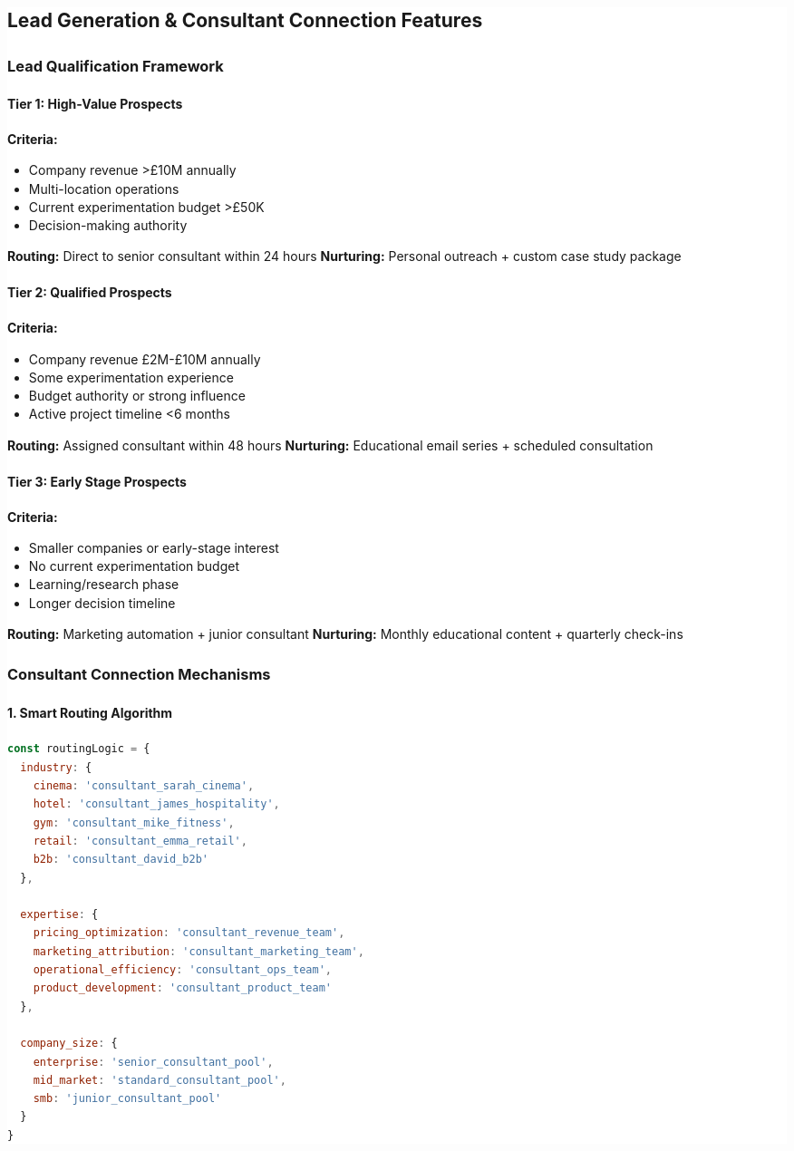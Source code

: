 
## Lead Generation & Consultant Connection Features

### Lead Qualification Framework

#### Tier 1: High-Value Prospects
**Criteria:**
- Company revenue >£10M annually
- Multi-location operations
- Current experimentation budget >£50K
- Decision-making authority

**Routing:** Direct to senior consultant within 24 hours
**Nurturing:** Personal outreach + custom case study package

#### Tier 2: Qualified Prospects
**Criteria:**
- Company revenue £2M-£10M annually
- Some experimentation experience
- Budget authority or strong influence
- Active project timeline <6 months

**Routing:** Assigned consultant within 48 hours
**Nurturing:** Educational email series + scheduled consultation

#### Tier 3: Early Stage Prospects
**Criteria:**
- Smaller companies or early-stage interest
- No current experimentation budget
- Learning/research phase
- Longer decision timeline

**Routing:** Marketing automation + junior consultant
**Nurturing:** Monthly educational content + quarterly check-ins

### Consultant Connection Mechanisms

#### 1. Smart Routing Algorithm
```javascript
const routingLogic = {
  industry: {
    cinema: 'consultant_sarah_cinema',
    hotel: 'consultant_james_hospitality',
    gym: 'consultant_mike_fitness',
    retail: 'consultant_emma_retail',
    b2b: 'consultant_david_b2b'
  },

  expertise: {
    pricing_optimization: 'consultant_revenue_team',
    marketing_attribution: 'consultant_marketing_team',
    operational_efficiency: 'consultant_ops_team',
    product_development: 'consultant_product_team'
  },

  company_size: {
    enterprise: 'senior_consultant_pool',
    mid_market: 'standard_consultant_pool',
    smb: 'junior_consultant_pool'
  }
}
```
